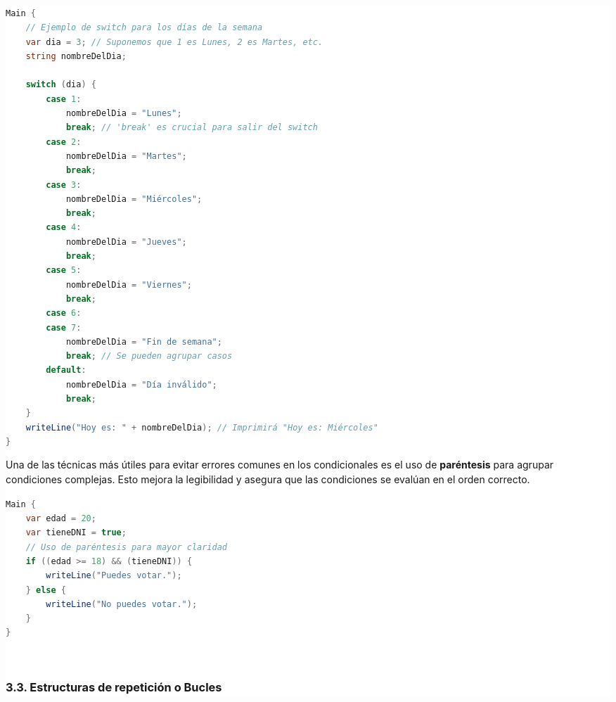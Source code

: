 ```csharp
Main {
    // Ejemplo de switch para los días de la semana
    var dia = 3; // Suponemos que 1 es Lunes, 2 es Martes, etc.
    string nombreDelDia;

    switch (dia) {
        case 1:
            nombreDelDia = "Lunes";
            break; // 'break' es crucial para salir del switch
        case 2:
            nombreDelDia = "Martes";
            break;
        case 3:
            nombreDelDia = "Miércoles";
            break;
        case 4:
            nombreDelDia = "Jueves";
            break;
        case 5:
            nombreDelDia = "Viernes";
            break;
        case 6:
        case 7:
            nombreDelDia = "Fin de semana";
            break; // Se pueden agrupar casos
        default:
            nombreDelDia = "Día inválido";
            break;
    }
    writeLine("Hoy es: " + nombreDelDia); // Imprimirá "Hoy es: Miércoles"
}
```

Una de las técnicas más útiles para evitar errores comunes en los condicionales es el uso de **paréntesis** para agrupar condiciones complejas. Esto mejora la legibilidad y asegura que las condiciones se evalúan en el orden correcto.

```csharp
Main {
    var edad = 20;
    var tieneDNI = true;
    // Uso de paréntesis para mayor claridad
    if ((edad >= 18) && (tieneDNI)) {
        writeLine("Puedes votar.");
    } else {
        writeLine("No puedes votar.");
    }
}
```
<br/>

### **3.3. Estructuras de repetición o Bucles**
